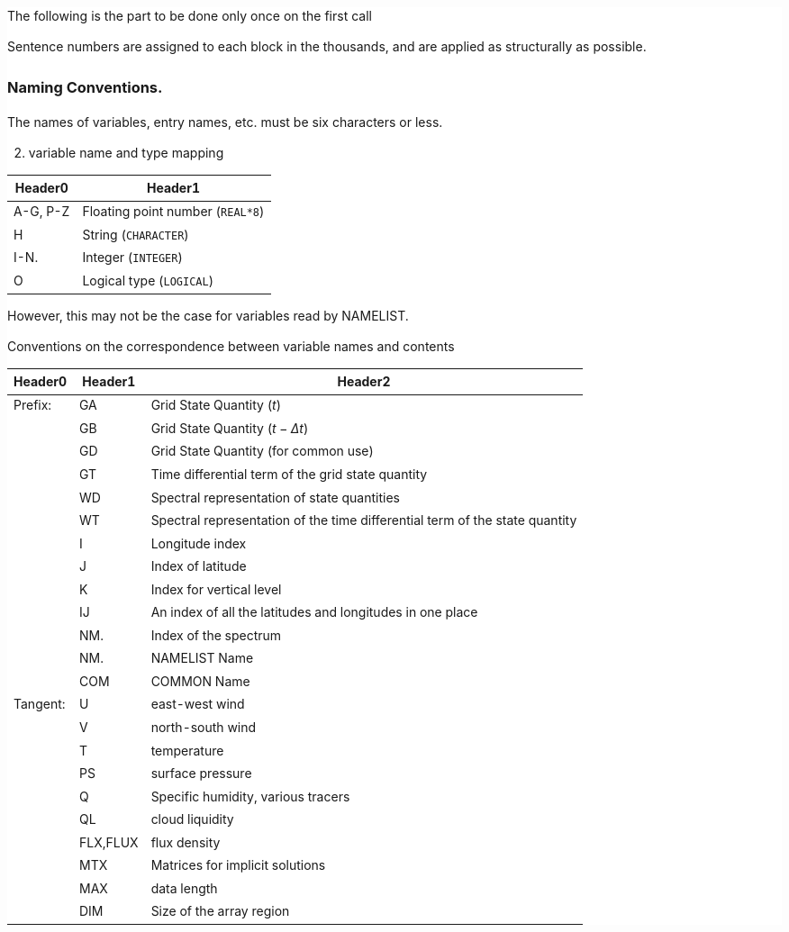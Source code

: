  The following is     the part to be done only once on the first call

Sentence numbers are assigned to each block in the thousands, and are applied as structurally as possible.

### Naming Conventions.

The names of variables, entry names, etc. must be six characters or less.

2. variable name and type mapping

| Header0 | Header1 |
| ------- | ------- |
| A-G, P-Z | Floating point number (<span>`REAL*8`</span>) |
| H | String (<span>`CHARACTER`</span>) |
| I-N. | Integer (<span>`INTEGER`</span>) |
| O | Logical type (<span>`LOGICAL`</span>) |

 However, this may not be the case for variables read by NAMELIST.

Conventions on the correspondence between variable names and contents

| Header0 | Header1 | Header2 |
| ------- | ------- | ------- |
| Prefix: | GA | Grid State Quantity ($t$) |
|  | GB | Grid State Quantity ($t-\Delta t$) |
|  | GD | Grid State Quantity (for common use) |
|  | GT | Time differential term of the grid state quantity |
|  | WD | Spectral representation of state quantities |
|  | WT | Spectral representation of the time differential term of the state quantity |
|  | I | Longitude index |
|  | J | Index of latitude |
|  | K | Index for vertical level |
|  | IJ | An index of all the latitudes and longitudes in one place |
|  | NM. | Index of the spectrum |
|  | NM. | NAMELIST Name |
|  | COM | COMMON Name |
| Tangent: | U | east-west wind |
|  | V | north-south wind |
|  | T | temperature |
|  | PS | surface pressure |
|  | Q | Specific humidity, various tracers |
|  | QL | cloud liquidity |
|  | FLX,FLUX | flux density |
|  | MTX | Matrices for implicit solutions |
|  | MAX | data length |
|  | DIM | Size of the array region |
